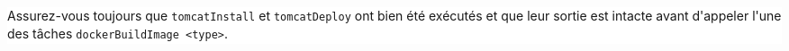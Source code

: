 Assurez-vous toujours que `tomcatInstall` et `tomcatDeploy` ont bien été exécutés et que leur sortie est 
intacte avant d'appeler l'une des tâches `dockerBuildImage <type>`.

[Apereo uPortal]: https://www.apereo.org/projects/uportal
[uPortal 5.x Manual (en)]: https://jasig.github.io/uPortal
[Manuel uPortal 5.x (fr)]: https://jasig.github.io/uPortal/fr
[Java Development Kit]: http://www.oracle.com/technetwork/java/javase/downloads/index.html
[Client Git]: https://git-scm.com/downloads
[conteneur de servlet Apache Tomcat]: https://tomcat.apache.org/
[Maven Central]: https://search.maven.org/
[HSQLDB]: http://hsqldb.org/